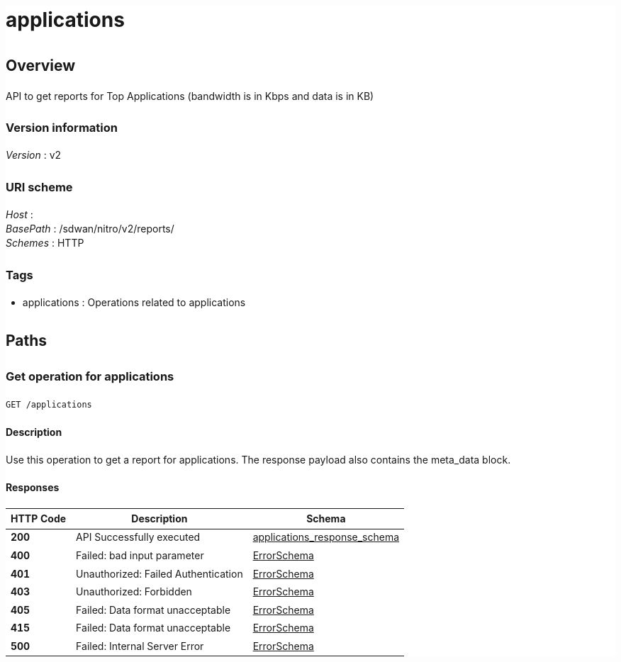# applications


<a name="overview"></a>
## Overview
API to get reports for Top Applications (bandwidth is in Kbps and data is in KB)


### Version information
*Version* : v2


### URI scheme
*Host* : <MGMT-IP>  
*BasePath* : /sdwan/nitro/v2/reports/  
*Schemes* : HTTP


### Tags

* applications : Operations related to applications 




<a name="paths"></a>
## Paths

<a name="applications-get"></a>
### Get operation for applications
```
GET /applications
```


#### Description
Use this operation to get a report for applications. The response payload also contains the meta\_data block.


#### Responses

|HTTP Code|Description|Schema|
|---|---|---|
|**200**|API Successfully executed|[applications\_response\_schema](#applications\_response\_schema)|
|**400**|Failed: bad input parameter|[ErrorSchema](#errorschema)|
|**401**|Unauthorized: Failed Authentication|[ErrorSchema](#errorschema)|
|**403**|Unauthorized: Forbidden|[ErrorSchema](#errorschema)|
|**405**|Failed: Data format unacceptable|[ErrorSchema](#errorschema)|
|**415**|Failed: Data format unacceptable|[ErrorSchema](#errorschema)|
|**500**|Failed: Internal Server Error|[ErrorSchema](#errorschema)|
